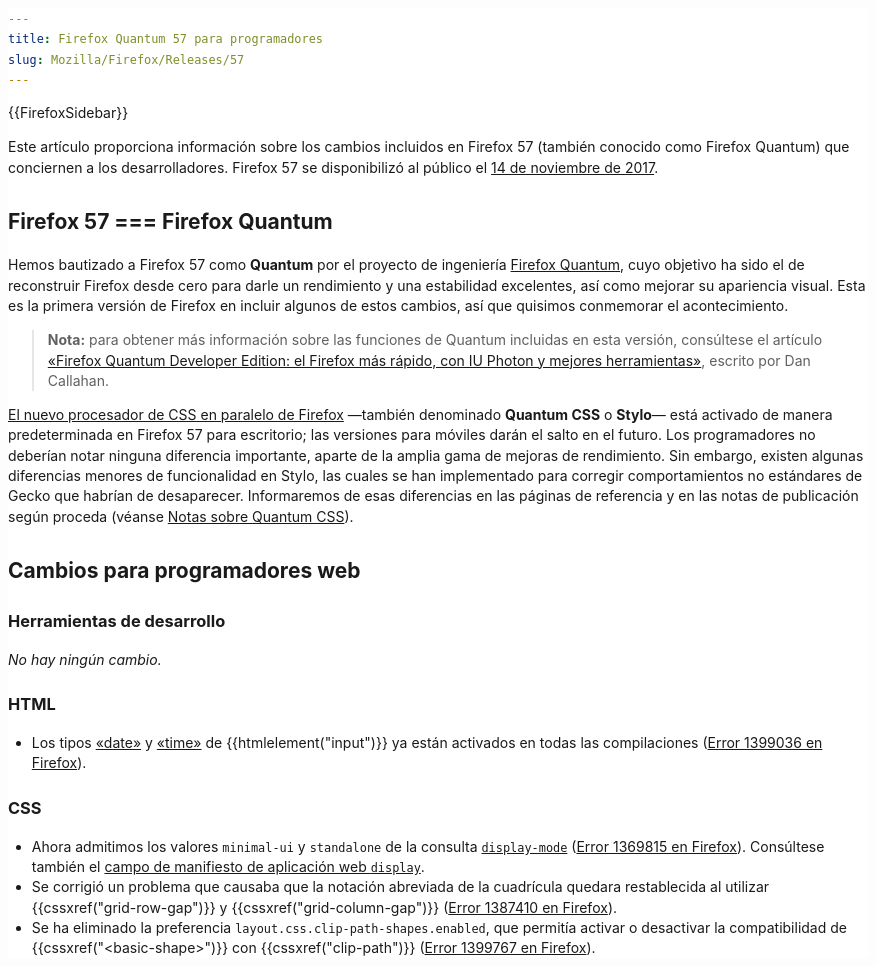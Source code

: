 ```yaml
---
title: Firefox Quantum 57 para programadores
slug: Mozilla/Firefox/Releases/57
---
```


{{FirefoxSidebar}}

Este artículo proporciona información sobre los cambios incluidos en Firefox 57 (también conocido como Firefox Quantum) que conciernen a los desarrolladores. Firefox 57 se disponibilizó al público el [14 de noviembre de 2017](https://wiki.mozilla.org/RapidRelease/Calendar#Future_branch_dates).

## Firefox 57 === Firefox Quantum

Hemos bautizado a Firefox 57 como **Quantum** por el proyecto de ingeniería [Firefox Quantum](https://wiki.mozilla.org/Quantum), cuyo objetivo ha sido el de reconstruir Firefox desde cero para darle un rendimiento y una estabilidad excelentes, así como mejorar su apariencia visual. Esta es la primera versión de Firefox en incluir algunos de estos cambios, así que quisimos conmemorar el acontecimiento.

> **Nota:** para obtener más información sobre las funciones de Quantum incluidas en esta versión, consúltese el artículo [«Firefox Quantum Developer Edition: el Firefox más rápido, con IU Photon y mejores herramientas»](https://hacks.mozilla.org/2017/09/firefox-quantum-developer-edition-fastest-firefox-ever/), escrito por Dan Callahan.

[El nuevo procesador de CSS en paralelo de Firefox](https://hacks.mozilla.org/2017/08/inside-a-super-fast-css-engine-quantum-css-aka-stylo/) ―también denominado **Quantum CSS** o **Stylo**― está activado de manera predeterminada en Firefox 57 para escritorio; las versiones para móviles darán el salto en el futuro. Los programadores no deberían notar ninguna diferencia importante, aparte de la amplia gama de mejoras de rendimiento. Sin embargo, existen algunas diferencias menores de funcionalidad en Stylo, las cuales se han implementado para corregir comportamientos no estándares de Gecko que habrían de desaparecer. Informaremos de esas diferencias en las páginas de referencia y en las notas de publicación según proceda (véanse [Notas sobre Quantum CSS](#notas_sobre_quantum_css)).

## Cambios para programadores web

### Herramientas de desarrollo

_No hay ningún cambio._

### HTML

- Los tipos [«date»](/es/docs/Web/HTML/Element/input/date) y [«time»](/es/docs/Web/HTML/Element/input/time) de {{htmlelement("input")}} ya están activados en todas las compilaciones ([Error 1399036 en Firefox](https://bugzil.la/1399036)).

### CSS

- Ahora admitimos los valores `minimal-ui` y `standalone` de la consulta [`display-mode`](/es/docs/Web/CSS/@media/display-mode) ([Error 1369815 en Firefox](https://bugzil.la/1369815)). Consúltese también el [campo de manifiesto de aplicación web `display`](/es/docs/Web/Manifest#display).
- Se corrigió un problema que causaba que la notación abreviada de la cuadrícula quedara restablecida al utilizar {{cssxref("grid-row-gap")}} y {{cssxref("grid-column-gap")}} ([Error 1387410 en Firefox](https://bugzil.la/1387410)).
- Se ha eliminado la preferencia `layout.css.clip-path-shapes.enabled`, que permitía activar o desactivar la compatibilidad de {{cssxref("&lt;basic-shape&gt;")}} con {{cssxref("clip-path")}} ([Error 1399767 en Firefox](https://bugzil.la/1399767)).
